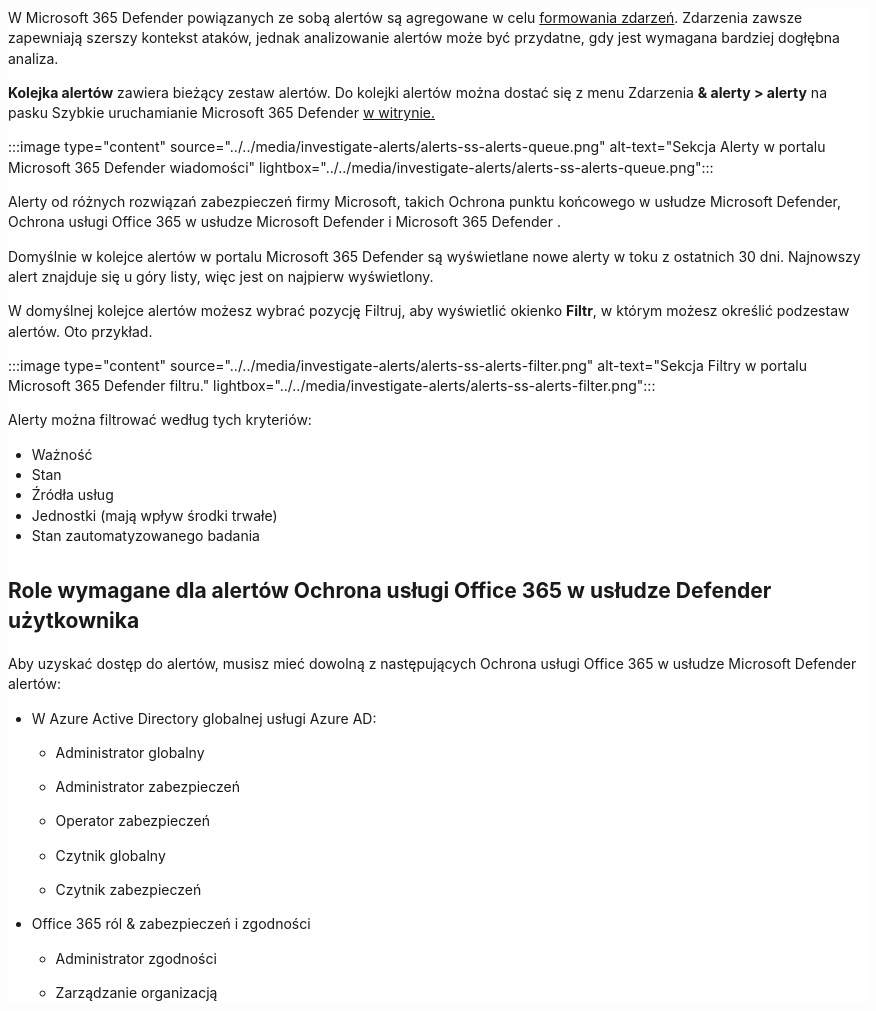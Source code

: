 W Microsoft 365 Defender powiązanych ze sobą alertów są agregowane w celu [formowania zdarzeń](incidents-overview.md). Zdarzenia zawsze zapewniają szerszy kontekst ataków, jednak analizowanie alertów może być przydatne, gdy jest wymagana bardziej dogłębna analiza.

**Kolejka alertów** zawiera bieżący zestaw alertów. Do kolejki alertów można dostać się z menu Zdarzenia **& alerty > alerty** na pasku Szybkie uruchamianie Microsoft 365 Defender [w witrynie.](https://go.microsoft.com/fwlink/p/?linkid=2077139)

:::image type="content" source="../../media/investigate-alerts/alerts-ss-alerts-queue.png" alt-text="Sekcja Alerty w portalu Microsoft 365 Defender wiadomości" lightbox="../../media/investigate-alerts/alerts-ss-alerts-queue.png":::

Alerty od różnych rozwiązań zabezpieczeń firmy Microsoft, takich Ochrona punktu końcowego w usłudze Microsoft Defender, Ochrona usługi Office 365 w usłudze Microsoft Defender i Microsoft 365 Defender .

Domyślnie w kolejce alertów w portalu Microsoft 365 Defender są wyświetlane nowe alerty w toku z ostatnich 30 dni. Najnowszy alert znajduje się u góry listy, więc jest on najpierw wyświetlony. 

W domyślnej kolejce alertów możesz wybrać  pozycję Filtruj, aby wyświetlić okienko **Filtr**, w którym możesz określić podzestaw alertów. Oto przykład.

:::image type="content" source="../../media/investigate-alerts/alerts-ss-alerts-filter.png" alt-text="Sekcja Filtry w portalu Microsoft 365 Defender filtru." lightbox="../../media/investigate-alerts/alerts-ss-alerts-filter.png":::

Alerty można filtrować według tych kryteriów:

- Ważność
- Stan
- Źródła usług
- Jednostki (mają wpływ środki trwałe)
- Stan zautomatyzowanego badania

## <a name="required-roles-for-defender-for-office-365-alerts"></a>Role wymagane dla alertów Ochrona usługi Office 365 w usłudze Defender użytkownika

Aby uzyskać dostęp do alertów, musisz mieć dowolną z następujących Ochrona usługi Office 365 w usłudze Microsoft Defender alertów:

- W Azure Active Directory globalnej usługi Azure AD:

   - Administrator globalny

   - Administrator zabezpieczeń

   - Operator zabezpieczeń

   - Czytnik globalny

   - Czytnik zabezpieczeń

- Office 365 ról & zabezpieczeń i zgodności

   - Administrator zgodności

   - Zarządzanie organizacją 
